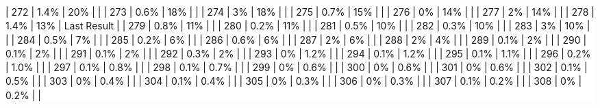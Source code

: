 | 272 | 1.4% | 20% |  |
| 273 | 0.6% | 18% |  |
| 274 | 3% | 18% |  |
| 275 | 0.7% | 15% |  |
| 276 | 0% | 14% |  |
| 277 | 2% | 14% |  |
| 278 | 1.4% | 13% | Last Result |
| 279 | 0.8% | 11% |  |
| 280 | 0.2% | 11% |  |
| 281 | 0.5% | 10% |  |
| 282 | 0.3% | 10% |  |
| 283 | 3% | 10% |  |
| 284 | 0.5% | 7% |  |
| 285 | 0.2% | 6% |  |
| 286 | 0.6% | 6% |  |
| 287 | 2% | 6% |  |
| 288 | 2% | 4% |  |
| 289 | 0.1% | 2% |  |
| 290 | 0.1% | 2% |  |
| 291 | 0.1% | 2% |  |
| 292 | 0.3% | 2% |  |
| 293 | 0% | 1.2% |  |
| 294 | 0.1% | 1.2% |  |
| 295 | 0.1% | 1.1% |  |
| 296 | 0.2% | 1.0% |  |
| 297 | 0.1% | 0.8% |  |
| 298 | 0.1% | 0.7% |  |
| 299 | 0% | 0.6% |  |
| 300 | 0% | 0.6% |  |
| 301 | 0% | 0.6% |  |
| 302 | 0.1% | 0.5% |  |
| 303 | 0% | 0.4% |  |
| 304 | 0.1% | 0.4% |  |
| 305 | 0% | 0.3% |  |
| 306 | 0% | 0.3% |  |
| 307 | 0.1% | 0.2% |  |
| 308 | 0% | 0.2% |  |